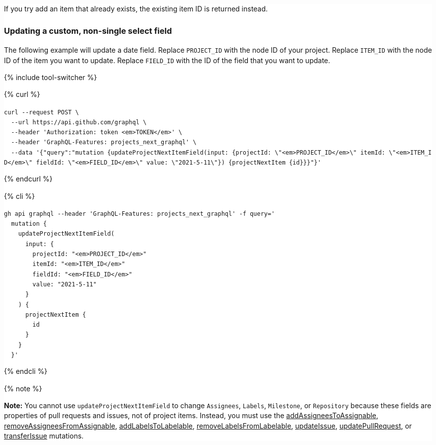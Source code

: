 If you try add an item that already exists, the existing item ID is returned instead.

### Updating a custom, non-single select field

The following example will update a date field. Replace `PROJECT_ID` with the node ID of your project. Replace `ITEM_ID` with the node ID of the item you want to update. Replace `FIELD_ID` with the ID of the field that you want to update.

{% include tool-switcher %}

{% curl %}

```shell
curl --request POST \
  --url https://api.github.com/graphql \
  --header 'Authorization: token <em>TOKEN</em>' \
  --header 'GraphQL-Features: projects_next_graphql' \
  --data '{"query":"mutation {updateProjectNextItemField(input: {projectId: \"<em>PROJECT_ID</em>\" itemId: \"<em>ITEM_ID</em>\" fieldId: \"<em>FIELD_ID</em>\" value: \"2021-5-11\"}) {projectNextItem {id}}}"}'
```

{% endcurl %}

{% cli %}

```shell
gh api graphql --header 'GraphQL-Features: projects_next_graphql' -f query='
  mutation {
    updateProjectNextItemField(
      input: {
        projectId: "<em>PROJECT_ID</em>"
        itemId: "<em>ITEM_ID</em>"
        fieldId: "<em>FIELD_ID</em>"
        value: "2021-5-11"
      }
    ) {
      projectNextItem {
        id
      }
    }
  }'
```

{% endcli %}

{% note %}

**Note:** You cannot use `updateProjectNextItemField` to change `Assignees`, `Labels`, `Milestone`, or `Repository` because these fields are properties of pull requests and issues, not of project items. Instead, you must use the [addAssigneesToAssignable](/graphql/reference/mutations#addassigneestoassignable), [removeAssigneesFromAssignable](/graphql/reference/mutations#removeassigneesfromassignable), [addLabelsToLabelable](/graphql/reference/mutations#addlabelstolabelable), [removeLabelsFromLabelable](/graphql/reference/mutations#removelabelsfromlabelable), [updateIssue](/graphql/reference/mutations#updateissue), [updatePullRequest](/graphql/reference/mutations#updatepullrequest), or [transferIssue](/graphql/reference/mutations#transferissue) mutations.
